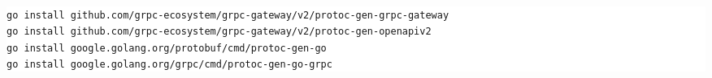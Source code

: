 ```bash
go install github.com/grpc-ecosystem/grpc-gateway/v2/protoc-gen-grpc-gateway 
go install github.com/grpc-ecosystem/grpc-gateway/v2/protoc-gen-openapiv2 
go install google.golang.org/protobuf/cmd/protoc-gen-go
go install google.golang.org/grpc/cmd/protoc-gen-go-grpc

```










